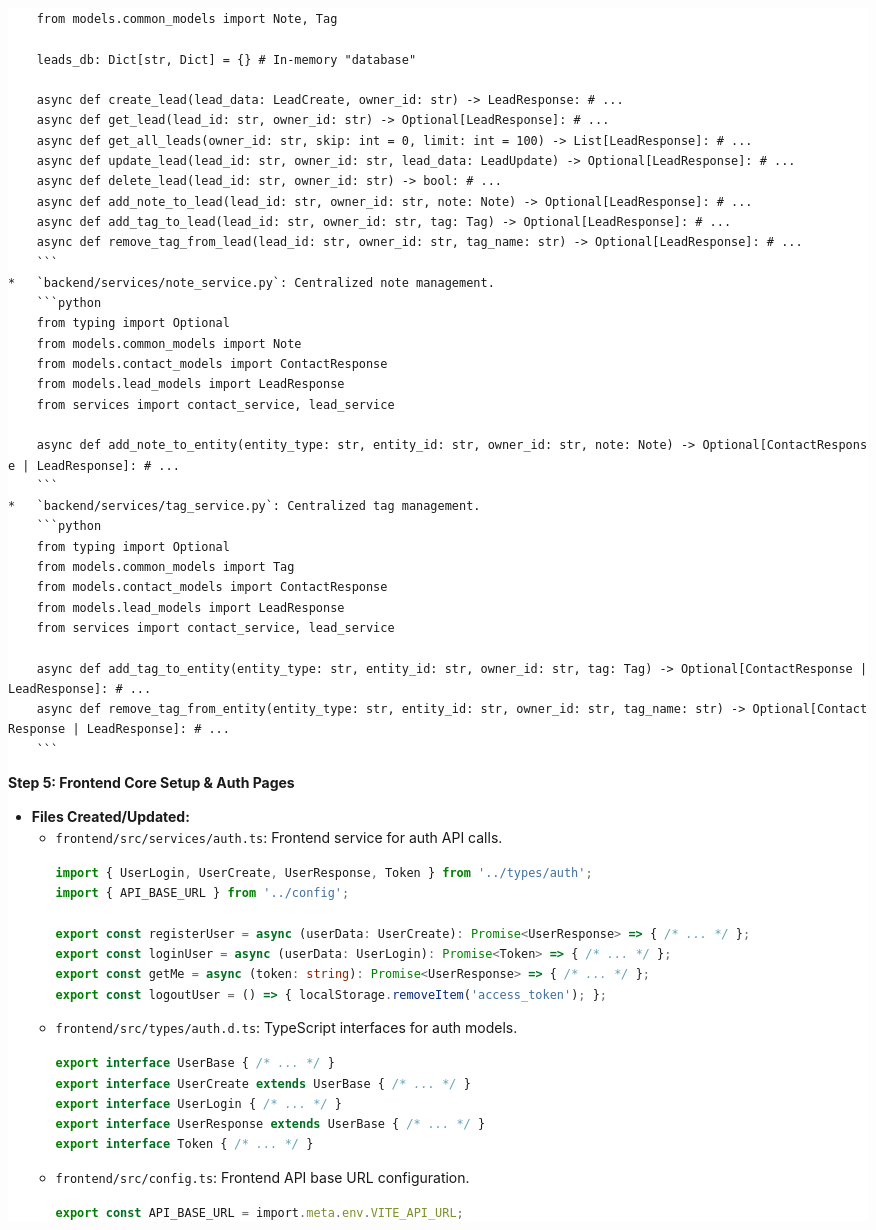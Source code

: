         from models.common_models import Note, Tag

        leads_db: Dict[str, Dict] = {} # In-memory "database"

        async def create_lead(lead_data: LeadCreate, owner_id: str) -> LeadResponse: # ...
        async def get_lead(lead_id: str, owner_id: str) -> Optional[LeadResponse]: # ...
        async def get_all_leads(owner_id: str, skip: int = 0, limit: int = 100) -> List[LeadResponse]: # ...
        async def update_lead(lead_id: str, owner_id: str, lead_data: LeadUpdate) -> Optional[LeadResponse]: # ...
        async def delete_lead(lead_id: str, owner_id: str) -> bool: # ...
        async def add_note_to_lead(lead_id: str, owner_id: str, note: Note) -> Optional[LeadResponse]: # ...
        async def add_tag_to_lead(lead_id: str, owner_id: str, tag: Tag) -> Optional[LeadResponse]: # ...
        async def remove_tag_from_lead(lead_id: str, owner_id: str, tag_name: str) -> Optional[LeadResponse]: # ...
        ```
    *   `backend/services/note_service.py`: Centralized note management.
        ```python
        from typing import Optional
        from models.common_models import Note
        from models.contact_models import ContactResponse
        from models.lead_models import LeadResponse
        from services import contact_service, lead_service

        async def add_note_to_entity(entity_type: str, entity_id: str, owner_id: str, note: Note) -> Optional[ContactResponse | LeadResponse]: # ...
        ```
    *   `backend/services/tag_service.py`: Centralized tag management.
        ```python
        from typing import Optional
        from models.common_models import Tag
        from models.contact_models import ContactResponse
        from models.lead_models import LeadResponse
        from services import contact_service, lead_service

        async def add_tag_to_entity(entity_type: str, entity_id: str, owner_id: str, tag: Tag) -> Optional[ContactResponse | LeadResponse]: # ...
        async def remove_tag_from_entity(entity_type: str, entity_id: str, owner_id: str, tag_name: str) -> Optional[ContactResponse | LeadResponse]: # ...
        ```

**Step 5: Frontend Core Setup & Auth Pages**

*   **Files Created/Updated:**
    *   `frontend/src/services/auth.ts`: Frontend service for auth API calls.
        ```typescript
        import { UserLogin, UserCreate, UserResponse, Token } from '../types/auth';
        import { API_BASE_URL } from '../config';

        export const registerUser = async (userData: UserCreate): Promise<UserResponse> => { /* ... */ };
        export const loginUser = async (userData: UserLogin): Promise<Token> => { /* ... */ };
        export const getMe = async (token: string): Promise<UserResponse> => { /* ... */ };
        export const logoutUser = () => { localStorage.removeItem('access_token'); };
        ```
    *   `frontend/src/types/auth.d.ts`: TypeScript interfaces for auth models.
        ```typescript
        export interface UserBase { /* ... */ }
        export interface UserCreate extends UserBase { /* ... */ }
        export interface UserLogin { /* ... */ }
        export interface UserResponse extends UserBase { /* ... */ }
        export interface Token { /* ... */ }
        ```
    *   `frontend/src/config.ts`: Frontend API base URL configuration.
        ```typescript
        export const API_BASE_URL = import.meta.env.VITE_API_URL;
        ```